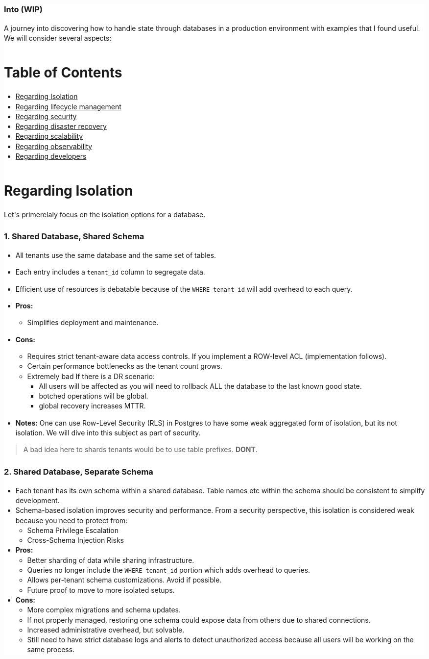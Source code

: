 ### **Into (WIP)**

A journey into discovering how to handle state through databases in a production environment with examples that I found useful. We will consider several aspects:

# Table of Contents

- [Regarding Isolation](#regarding-isolation)
- [Regarding lifecycle management](#regarding-lifecycle-management)
- [Regarding security](#regarding-security)
- [Regarding disaster recovery](#regarding-disaster-recovery)
- [Regarding scalability](#regarding-scalability)
- [Regarding observability](#regarding-observability)
- [Regarding developers](#regarding-developers)

# Regarding Isolation

Let's primerelaly focus on the isolation options for a database.

### **1. Shared Database, Shared Schema**

* All tenants use the same database and the same set of tables.
* Each entry includes a ``tenant_id`` column to segregate data.
* Efficient use of resources is debatable because of the `WHERE tenant_id` will add overhead to each query.
* **Pros:**

  * Simplifies deployment and maintenance.
* **Cons:**

  * Requires strict tenant-aware data access controls. If you implement a ROW-level ACL (implementation follows).
  * Certain performance bottlenecks as the tenant count grows.
  * Extremely bad If there is a DR scenario:
    * All users will be affected as you will need to rollback ALL the database to the last known good state.
    * botched operations will be global.
    * global recovery increases MTTR.
* **Notes:**
  One can use Row-Level Security (RLS) in Postgres to have some weak aggregated form of isolation, but its not isolation. We will dive into this subject as part of security.

> A bad idea here to shards tenants would be to use table prefixes. **DONT**.

### 2. **Shared Database, Separate Schema**

* Each tenant has its own schema within a shared database. Table names etc within the schema should be consistent to simplify development.
* Schema-based isolation improves security and performance. From a security perspective, this isolation is considered weak because you need to protect from:
  * Schema Privilege Escalation
  * Cross-Schema Injection Risks
* **Pros:**
  * Better sharding of data while sharing infrastructure.
  * Queries no longer include the `WHERE tenant_id` portion which adds overhead to queries.
  * Allows per-tenant schema customizations. Avoid if possible.
  * Future proof to move to more isolated setups.
* **Cons:**
  * More complex migrations and schema updates.
  * If not properly managed, restoring one schema could expose data from others due to shared connections.
  * Increased administrative overhead, but solvable.
  * Still need to have strict database logs and alerts to detect unauthorized access because all users will be working on the same process.